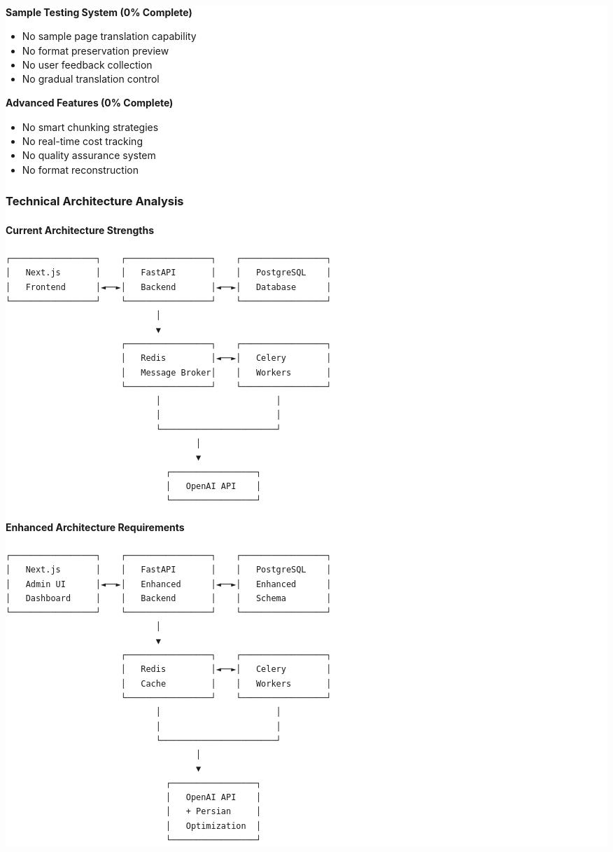 **Sample Testing System (0% Complete)**
- No sample page translation capability
- No format preservation preview
- No user feedback collection
- No gradual translation control

**Advanced Features (0% Complete)**
- No smart chunking strategies
- No real-time cost tracking
- No quality assurance system
- No format reconstruction

### **Technical Architecture Analysis**

#### **Current Architecture Strengths**
```
┌─────────────────┐    ┌─────────────────┐    ┌─────────────────┐
│   Next.js       │    │   FastAPI       │    │   PostgreSQL    │
│   Frontend      │◄──►│   Backend       │◄──►│   Database      │
└─────────────────┘    └─────────────────┘    └─────────────────┘
                              │
                              ▼
                       ┌─────────────────┐    ┌─────────────────┐
                       │   Redis         │◄──►│   Celery        │
                       │   Message Broker│    │   Workers       │
                       └─────────────────┘    └─────────────────┘
                              │                       │
                              │                       │
                              └───────────────────────┘
                                      │
                                      ▼
                                ┌─────────────────┐
                                │   OpenAI API    │
                                └─────────────────┘
```

#### **Enhanced Architecture Requirements**
```
┌─────────────────┐    ┌─────────────────┐    ┌─────────────────┐
│   Next.js       │    │   FastAPI       │    │   PostgreSQL    │
│   Admin UI      │◄──►│   Enhanced      │◄──►│   Enhanced      │
│   Dashboard     │    │   Backend       │    │   Schema        │
└─────────────────┘    └─────────────────┘    └─────────────────┘
                              │
                              ▼
                       ┌─────────────────┐    ┌─────────────────┐
                       │   Redis         │◄──►│   Celery        │
                       │   Cache         │    │   Workers       │
                       └─────────────────┘    └─────────────────┘
                              │                       │
                              │                       │
                              └───────────────────────┘
                                      │
                                      ▼
                                ┌─────────────────┐
                                │   OpenAI API    │
                                │   + Persian     │
                                │   Optimization  │
                                └─────────────────┘
```
